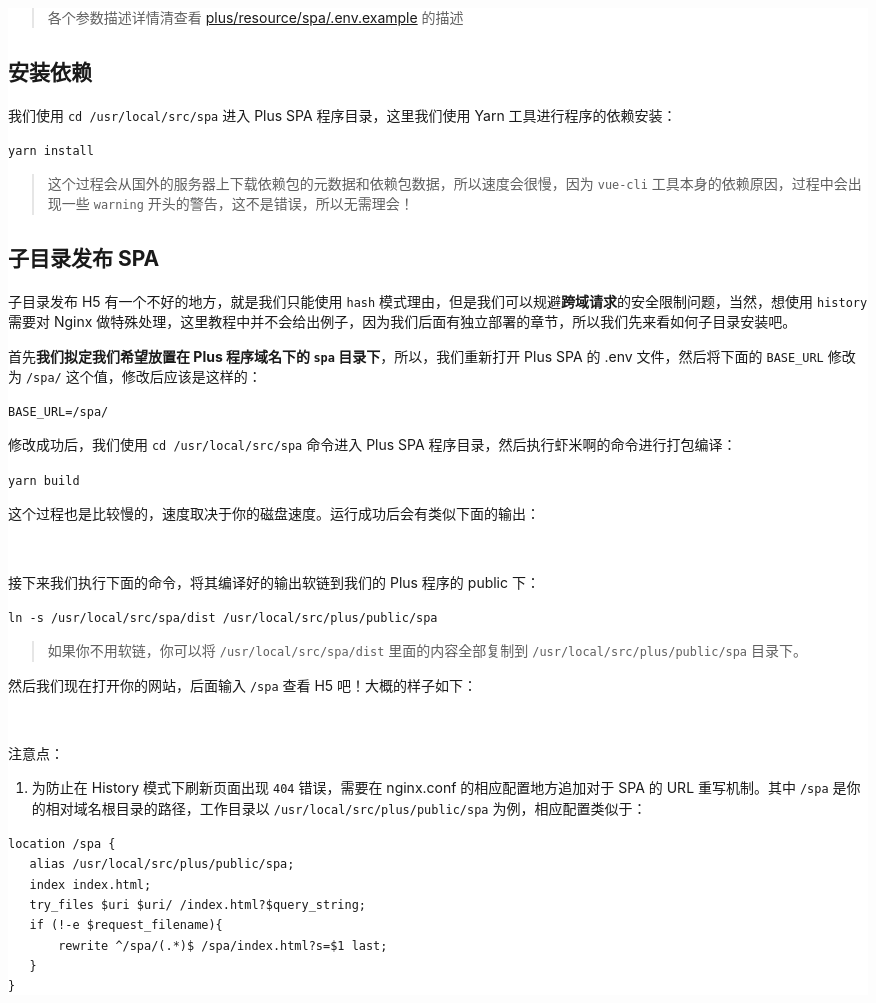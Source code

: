 > 各个参数描述详情清查看 [plus/resource/spa/.env.example](https://github.com/slimkit/plus/blob/master/resources/spa/.env.example) 的描述

## 安装依赖

我们使用 `cd /usr/local/src/spa` 进入 Plus SPA 程序目录，这里我们使用 Yarn 工具进行程序的依赖安装：

```bash
yarn install
```

> 这个过程会从国外的服务器上下载依赖包的元数据和依赖包数据，所以速度会很慢，因为 `vue-cli` 工具本身的依赖原因，过程中会出现一些 `warning` 开头的警告，这不是错误，所以无需理会！

## 子目录发布 SPA

子目录发布 H5 有一个不好的地方，就是我们只能使用 `hash` 模式理由，但是我们可以规避**跨域请求**的安全限制问题，当然，想使用 `history` 需要对 Nginx 做特殊处理，这里教程中并不会给出例子，因为我们后面有独立部署的章节，所以我们先来看如何子目录安装吧。

首先**我们拟定我们希望放置在 Plus 程序域名下的 `spa` 目录下**，所以，我们重新打开 Plus SPA 的 .env 文件，然后将下面的 `BASE_URL` 修改为 `/spa/` 这个值，修改后应该是这样的：

```
BASE_URL=/spa/
```

修改成功后，我们使用 `cd /usr/local/src/spa` 命令进入 Plus SPA 程序目录，然后执行虾米啊的命令进行打包编译：

```bash
yarn build
```

这个过程也是比较慢的，速度取决于你的磁盘速度。运行成功后会有类似下面的输出：

<img :src="$withBase('/assets/img/guide/installation/build-spa-console-output.png')" />

接下来我们执行下面的命令，将其编译好的输出软链到我们的 Plus 程序的 public 下：

```
ln -s /usr/local/src/spa/dist /usr/local/src/plus/public/spa
```

> 如果你不用软链，你可以将 `/usr/local/src/spa/dist` 里面的内容全部复制到 `/usr/local/src/plus/public/spa` 目录下。

然后我们现在打开你的网站，后面输入 `/spa` 查看 H5 吧！大概的样子如下：

<img :src="$withBase('/assets/img/guide/installation/local-dir-publish-spa-review.png')" />

注意点：

1. 为防止在 History 模式下刷新页面出现 `404` 错误，需要在 nginx.conf 的相应配置地方追加对于 SPA 的 URL 重写机制。其中 `/spa` 是你的相对域名根目录的路径，工作目录以 `/usr/local/src/plus/public/spa` 为例，相应配置类似于：

  ```nginx
  location /spa {
     alias /usr/local/src/plus/public/spa;
     index index.html;
     try_files $uri $uri/ /index.html?$query_string;
     if (!-e $request_filename){
         rewrite ^/spa/(.*)$ /spa/index.html?s=$1 last;
     }
  }
  ```
